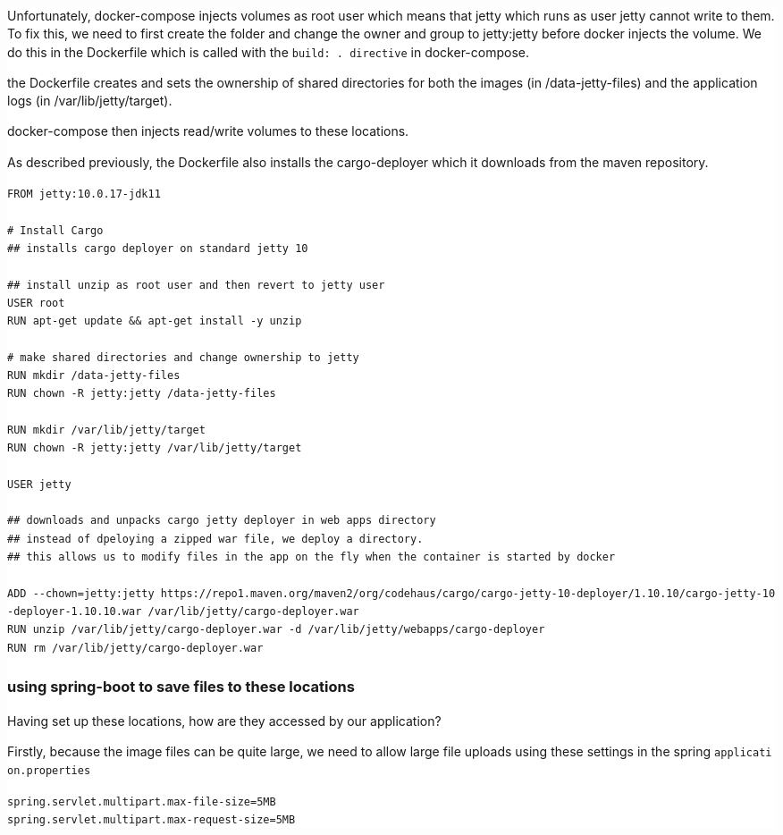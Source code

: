 Unfortunately, docker-compose injects volumes as root user which means that jetty which runs as user jetty cannot write to them.
To fix this, we need to first create the folder and change the owner and group to jetty:jetty before docker injects the volume. 
We do this in the Dockerfile which is called with the `build: . directive` in docker-compose.

the Dockerfile creates and sets the ownership of shared directories for both the images (in /data-jetty-files) and the application logs (in /var/lib/jetty/target).

docker-compose then injects read/write volumes to these locations. 

As described previously, the Dockerfile also installs the cargo-deployer which it downloads from the maven repository.

```
FROM jetty:10.0.17-jdk11

# Install Cargo
## installs cargo deployer on standard jetty 10

## install unzip as root user and then revert to jetty user
USER root
RUN apt-get update && apt-get install -y unzip

# make shared directories and change ownership to jetty
RUN mkdir /data-jetty-files
RUN chown -R jetty:jetty /data-jetty-files

RUN mkdir /var/lib/jetty/target
RUN chown -R jetty:jetty /var/lib/jetty/target

USER jetty

## downloads and unpacks cargo jetty deployer in web apps directory
## instead of dpeloying a zipped war file, we deploy a directory. 
## this allows us to modify files in the app on the fly when the container is started by docker

ADD --chown=jetty:jetty https://repo1.maven.org/maven2/org/codehaus/cargo/cargo-jetty-10-deployer/1.10.10/cargo-jetty-10-deployer-1.10.10.war /var/lib/jetty/cargo-deployer.war
RUN unzip /var/lib/jetty/cargo-deployer.war -d /var/lib/jetty/webapps/cargo-deployer  
RUN rm /var/lib/jetty/cargo-deployer.war

```

### using spring-boot to save files to these locations

Having set up these locations, how are they accessed by our application?

Firstly, because the image files can be quite large, we need to allow large file uploads using these settings in the spring `application.properties`

```
spring.servlet.multipart.max-file-size=5MB
spring.servlet.multipart.max-request-size=5MB
```
